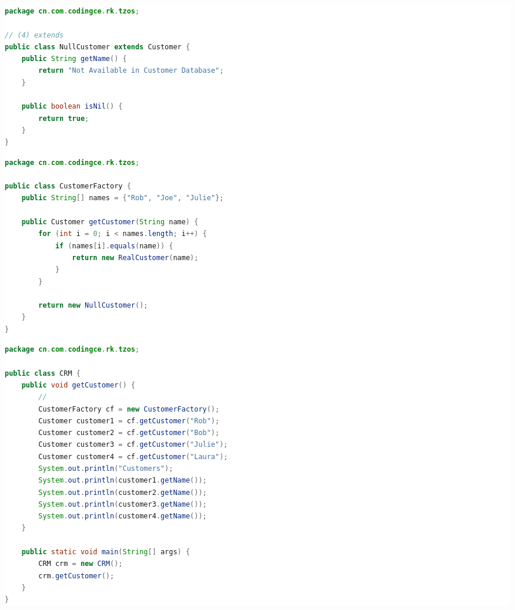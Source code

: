 ```java
package cn.com.codingce.rk.tzos;

// (4) extends
public class NullCustomer extends Customer {
    public String getName() {
        return "Not Available in Customer Database";
    }

    public boolean isNil() {
        return true;
    }
}
```


```java
package cn.com.codingce.rk.tzos;

public class CustomerFactory {
    public String[] names = {"Rob", "Joe", "Julie"};

    public Customer getCustomer(String name) {
        for (int i = 0; i < names.length; i++) {
            if (names[i].equals(name)) {
                return new RealCustomer(name);
            }
        }

        return new NullCustomer();
    }
}
```

```java
package cn.com.codingce.rk.tzos;

public class CRM {
    public void getCustomer() {
        // 
        CustomerFactory cf = new CustomerFactory();
        Customer customer1 = cf.getCustomer("Rob");
        Customer customer2 = cf.getCustomer("Bob");
        Customer customer3 = cf.getCustomer("Julie");
        Customer customer4 = cf.getCustomer("Laura");
        System.out.println("Customers");
        System.out.println(customer1.getName());
        System.out.println(customer2.getName());
        System.out.println(customer3.getName());
        System.out.println(customer4.getName());
    }

    public static void main(String[] args) {
        CRM crm = new CRM();
        crm.getCustomer();
    }
}

```
